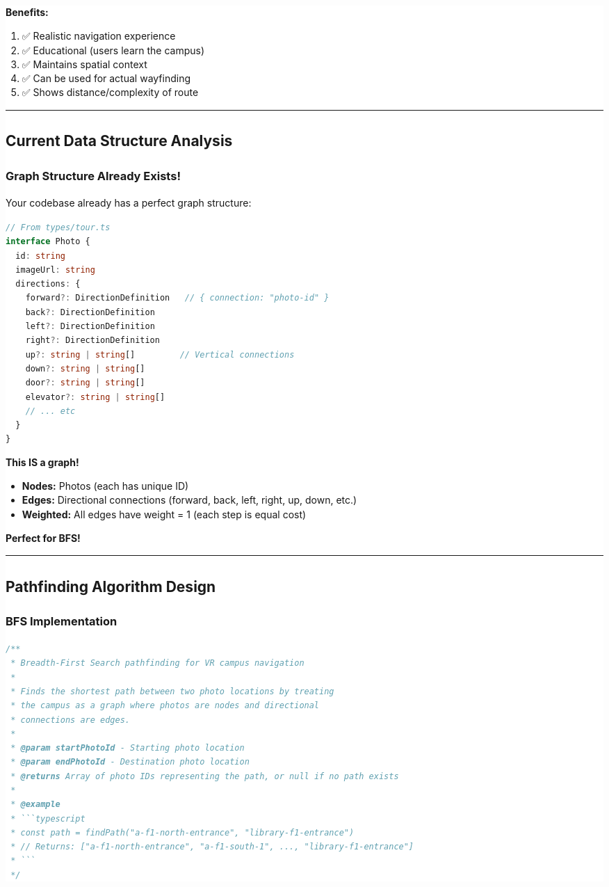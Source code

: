 **Benefits:**
1. ✅ Realistic navigation experience
2. ✅ Educational (users learn the campus)
3. ✅ Maintains spatial context
4. ✅ Can be used for actual wayfinding
5. ✅ Shows distance/complexity of route

---

## Current Data Structure Analysis

### Graph Structure Already Exists!

Your codebase already has a perfect graph structure:

```typescript
// From types/tour.ts
interface Photo {
  id: string
  imageUrl: string
  directions: {
    forward?: DirectionDefinition   // { connection: "photo-id" }
    back?: DirectionDefinition
    left?: DirectionDefinition
    right?: DirectionDefinition
    up?: string | string[]         // Vertical connections
    down?: string | string[]
    door?: string | string[]
    elevator?: string | string[]
    // ... etc
  }
}
```

**This IS a graph!**
- **Nodes:** Photos (each has unique ID)
- **Edges:** Directional connections (forward, back, left, right, up, down, etc.)
- **Weighted:** All edges have weight = 1 (each step is equal cost)

**Perfect for BFS!**

---

## Pathfinding Algorithm Design

### BFS Implementation

```typescript
/**
 * Breadth-First Search pathfinding for VR campus navigation
 *
 * Finds the shortest path between two photo locations by treating
 * the campus as a graph where photos are nodes and directional
 * connections are edges.
 *
 * @param startPhotoId - Starting photo location
 * @param endPhotoId - Destination photo location
 * @returns Array of photo IDs representing the path, or null if no path exists
 *
 * @example
 * ```typescript
 * const path = findPath("a-f1-north-entrance", "library-f1-entrance")
 * // Returns: ["a-f1-north-entrance", "a-f1-south-1", ..., "library-f1-entrance"]
 * ```
 */
```